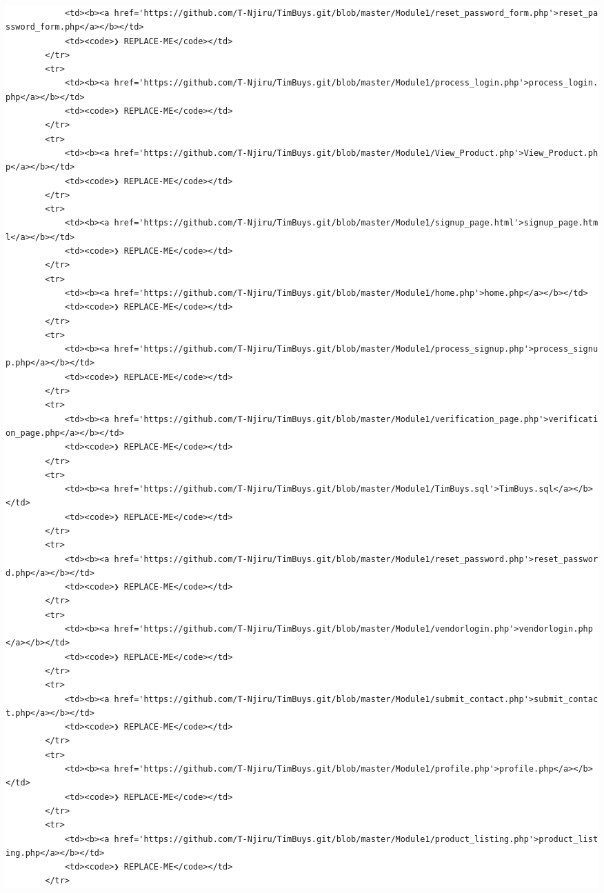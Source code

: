 				<td><b><a href='https://github.com/T-Njiru/TimBuys.git/blob/master/Module1/reset_password_form.php'>reset_password_form.php</a></b></td>
				<td><code>❯ REPLACE-ME</code></td>
			</tr>
			<tr>
				<td><b><a href='https://github.com/T-Njiru/TimBuys.git/blob/master/Module1/process_login.php'>process_login.php</a></b></td>
				<td><code>❯ REPLACE-ME</code></td>
			</tr>
			<tr>
				<td><b><a href='https://github.com/T-Njiru/TimBuys.git/blob/master/Module1/View_Product.php'>View_Product.php</a></b></td>
				<td><code>❯ REPLACE-ME</code></td>
			</tr>
			<tr>
				<td><b><a href='https://github.com/T-Njiru/TimBuys.git/blob/master/Module1/signup_page.html'>signup_page.html</a></b></td>
				<td><code>❯ REPLACE-ME</code></td>
			</tr>
			<tr>
				<td><b><a href='https://github.com/T-Njiru/TimBuys.git/blob/master/Module1/home.php'>home.php</a></b></td>
				<td><code>❯ REPLACE-ME</code></td>
			</tr>
			<tr>
				<td><b><a href='https://github.com/T-Njiru/TimBuys.git/blob/master/Module1/process_signup.php'>process_signup.php</a></b></td>
				<td><code>❯ REPLACE-ME</code></td>
			</tr>
			<tr>
				<td><b><a href='https://github.com/T-Njiru/TimBuys.git/blob/master/Module1/verification_page.php'>verification_page.php</a></b></td>
				<td><code>❯ REPLACE-ME</code></td>
			</tr>
			<tr>
				<td><b><a href='https://github.com/T-Njiru/TimBuys.git/blob/master/Module1/TimBuys.sql'>TimBuys.sql</a></b></td>
				<td><code>❯ REPLACE-ME</code></td>
			</tr>
			<tr>
				<td><b><a href='https://github.com/T-Njiru/TimBuys.git/blob/master/Module1/reset_password.php'>reset_password.php</a></b></td>
				<td><code>❯ REPLACE-ME</code></td>
			</tr>
			<tr>
				<td><b><a href='https://github.com/T-Njiru/TimBuys.git/blob/master/Module1/vendorlogin.php'>vendorlogin.php</a></b></td>
				<td><code>❯ REPLACE-ME</code></td>
			</tr>
			<tr>
				<td><b><a href='https://github.com/T-Njiru/TimBuys.git/blob/master/Module1/submit_contact.php'>submit_contact.php</a></b></td>
				<td><code>❯ REPLACE-ME</code></td>
			</tr>
			<tr>
				<td><b><a href='https://github.com/T-Njiru/TimBuys.git/blob/master/Module1/profile.php'>profile.php</a></b></td>
				<td><code>❯ REPLACE-ME</code></td>
			</tr>
			<tr>
				<td><b><a href='https://github.com/T-Njiru/TimBuys.git/blob/master/Module1/product_listing.php'>product_listing.php</a></b></td>
				<td><code>❯ REPLACE-ME</code></td>
			</tr>